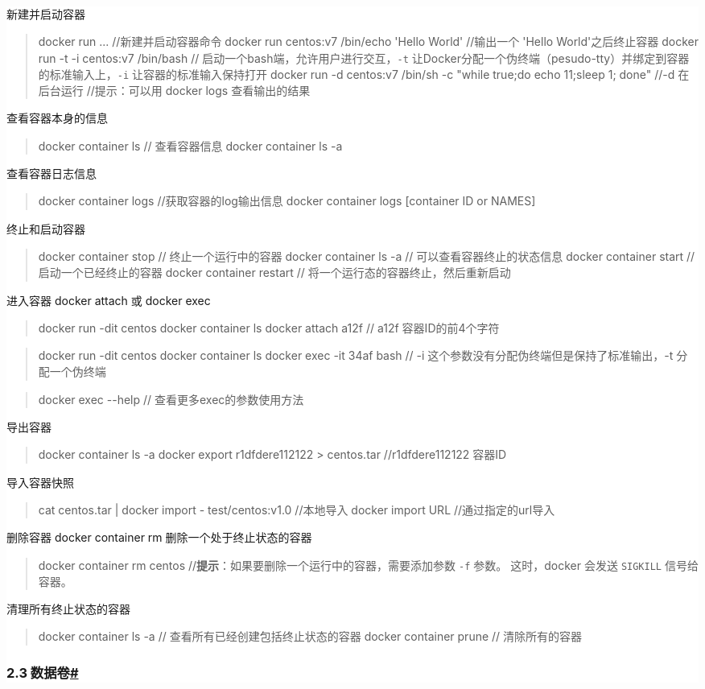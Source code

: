 新建并启动容器

> docker run ... //新建并启动容器命令
> docker run centos:v7 /bin/echo 'Hello World' //输出一个 'Hello World'之后终止容器
> docker run -t -i centos:v7 /bin/bash // 启动一个bash端，允许用户进行交互，`-t` 让Docker分配一个伪终端（pesudo-tty）并绑定到容器的标准输入上，`-i` 让容器的标准输入保持打开
> docker run -d centos:v7 /bin/sh -c "while true;do echo 11;sleep 1; done" //-d 在后台运行
> //提示：可以用 docker logs 查看输出的结果

查看容器本身的信息

> docker container ls // 查看容器信息
> docker container ls -a

查看容器日志信息

> docker container logs //获取容器的log输出信息
> docker container logs [container ID or NAMES]

终止和启动容器

> docker container stop // 终止一个运行中的容器
> docker container ls -a // 可以查看容器终止的状态信息
> docker container start //启动一个已经终止的容器
> docker container restart // 将一个运行态的容器终止，然后重新启动

进入容器 docker attach 或 docker exec

> docker run -dit centos
> docker container ls
> docker attach a12f // a12f 容器ID的前4个字符

> docker run -dit centos
> docker container ls
> docker exec -it 34af bash // -i 这个参数没有分配伪终端但是保持了标准输出，-t 分配一个伪终端

> docker exec --help // 查看更多exec的参数使用方法

导出容器

> docker container ls -a
> docker export r1dfdere112122 > centos.tar //r1dfdere112122 容器ID

导入容器快照

> cat centos.tar | docker import - test/centos:v1.0 //本地导入
> docker import URL //通过指定的url导入

删除容器
docker container rm 删除一个处于终止状态的容器

> docker container rm centos
> //**提示**：如果要删除一个运行中的容器，需要添加参数 `-f` 参数。 这时，docker 会发送 `SIGKILL` 信号给容器。

清理所有终止状态的容器

> docker container ls -a // 查看所有已经创建包括终止状态的容器
> docker container prune // 清除所有的容器

### 2.3 数据卷[#](https://www.cnblogs.com/jiujuan/p/13758351.html#3654609248)

